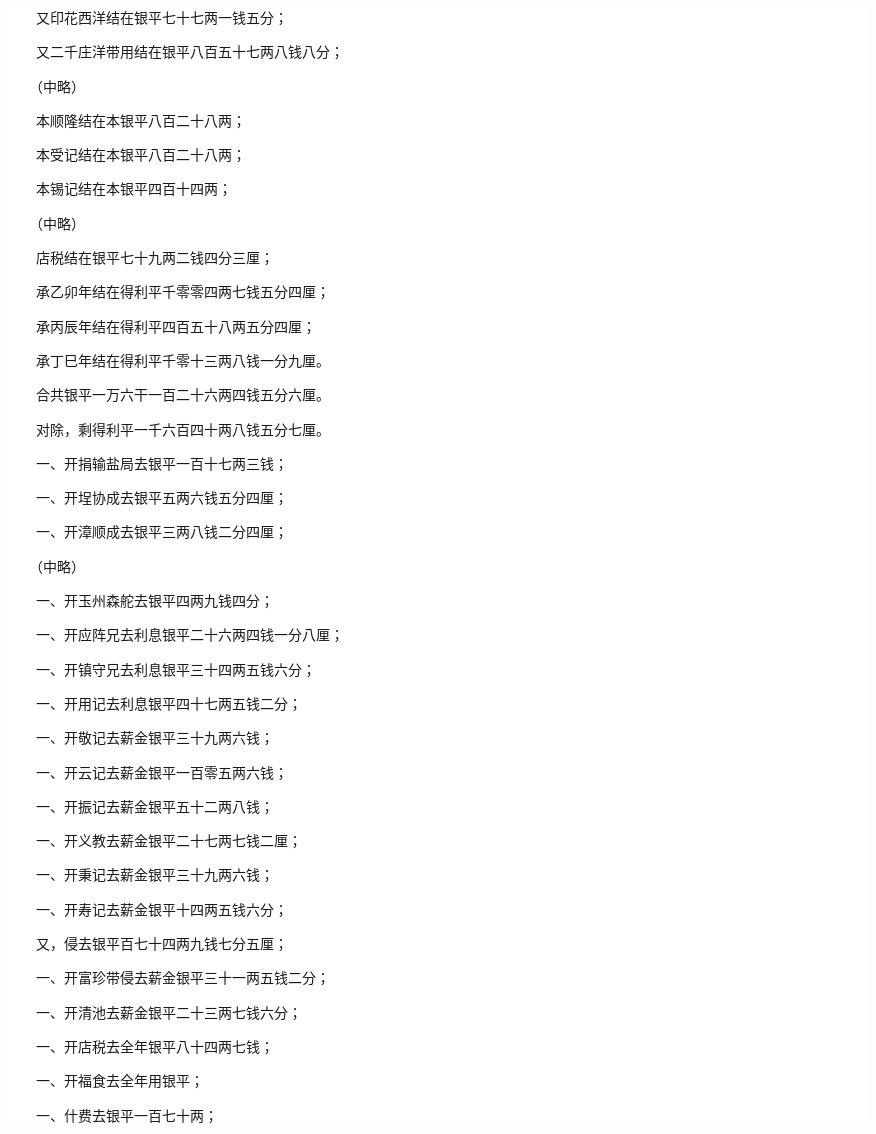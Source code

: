 　　又印花西洋结在银平七十七两一钱五分；

　　又二千庄洋带用结在银平八百五十七两八钱八分；

　　（中略）

　　本顺隆结在本银平八百二十八两；

　　本受记结在本银平八百二十八两；

　　本锡记结在本银平四百十四两；

　　（中略）

　　店税结在银平七十九两二钱四分三厘；

　　承乙卯年结在得利平千零零四两七钱五分四厘；

　　承丙辰年结在得利平四百五十八两五分四厘；

　　承丁巳年结在得利平千零十三两八钱一分九厘。

　　合共银平一万六干一百二十六两四钱五分六厘。

　　对除，剩得利平一千六百四十两八钱五分七厘。

　　一、开捐输盐局去银平一百十七两三钱；

　　一、开埕协成去银平五两六钱五分四厘；

　　一、开漳顺成去银平三两八钱二分四厘；

　　（中略）

　　一、开玉州森舵去银平四两九钱四分；

　　一、开应阵兄去利息银平二十六两四钱一分八厘；

　　一、开镇守兄去利息银平三十四两五钱六分；

　　一、开用记去利息银平四十七两五钱二分；

　　一、开敬记去薪金银平三十九两六钱；

　　一、开云记去薪金银平一百零五两六钱；

　　一、开振记去薪金银平五十二两八钱；

　　一、开义教去薪金银平二十七两七钱二厘；

　　一、开秉记去薪金银平三十九两六钱；

　　一、开寿记去薪金银平十四两五钱六分；

　　又，侵去银平百七十四两九钱七分五厘；

　　一、开富珍带侵去薪金银平三十一两五钱二分；

　　一、开清池去薪金银平二十三两七钱六分；

　　一、开店税去全年银平八十四两七钱；

　　一、开福食去全年用银平；

　　一、什费去银平一百七十两；

